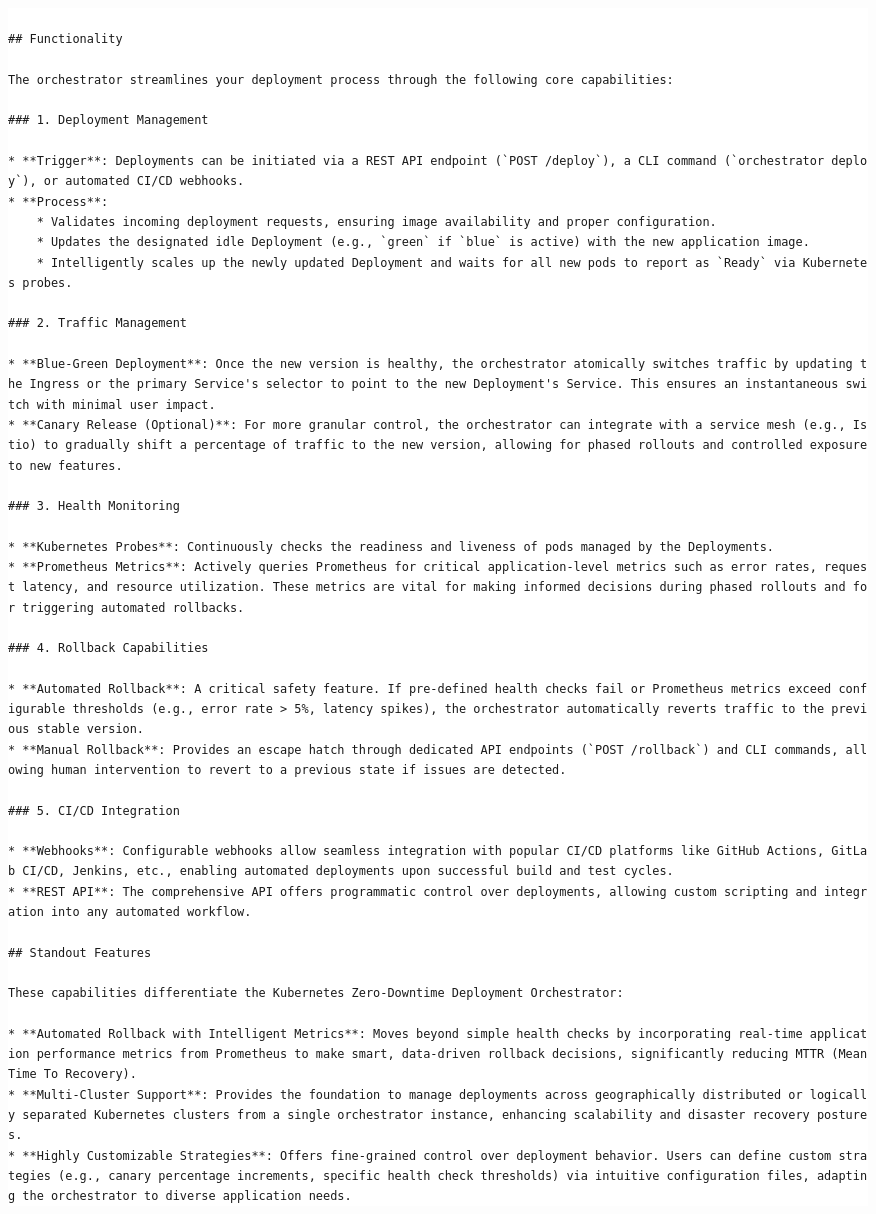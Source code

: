 ````

## Functionality

The orchestrator streamlines your deployment process through the following core capabilities:

### 1. Deployment Management

* **Trigger**: Deployments can be initiated via a REST API endpoint (`POST /deploy`), a CLI command (`orchestrator deploy`), or automated CI/CD webhooks.
* **Process**:
    * Validates incoming deployment requests, ensuring image availability and proper configuration.
    * Updates the designated idle Deployment (e.g., `green` if `blue` is active) with the new application image.
    * Intelligently scales up the newly updated Deployment and waits for all new pods to report as `Ready` via Kubernetes probes.

### 2. Traffic Management

* **Blue-Green Deployment**: Once the new version is healthy, the orchestrator atomically switches traffic by updating the Ingress or the primary Service's selector to point to the new Deployment's Service. This ensures an instantaneous switch with minimal user impact.
* **Canary Release (Optional)**: For more granular control, the orchestrator can integrate with a service mesh (e.g., Istio) to gradually shift a percentage of traffic to the new version, allowing for phased rollouts and controlled exposure to new features.

### 3. Health Monitoring

* **Kubernetes Probes**: Continuously checks the readiness and liveness of pods managed by the Deployments.
* **Prometheus Metrics**: Actively queries Prometheus for critical application-level metrics such as error rates, request latency, and resource utilization. These metrics are vital for making informed decisions during phased rollouts and for triggering automated rollbacks.

### 4. Rollback Capabilities

* **Automated Rollback**: A critical safety feature. If pre-defined health checks fail or Prometheus metrics exceed configurable thresholds (e.g., error rate > 5%, latency spikes), the orchestrator automatically reverts traffic to the previous stable version.
* **Manual Rollback**: Provides an escape hatch through dedicated API endpoints (`POST /rollback`) and CLI commands, allowing human intervention to revert to a previous state if issues are detected.

### 5. CI/CD Integration

* **Webhooks**: Configurable webhooks allow seamless integration with popular CI/CD platforms like GitHub Actions, GitLab CI/CD, Jenkins, etc., enabling automated deployments upon successful build and test cycles.
* **REST API**: The comprehensive API offers programmatic control over deployments, allowing custom scripting and integration into any automated workflow.

## Standout Features

These capabilities differentiate the Kubernetes Zero-Downtime Deployment Orchestrator:

* **Automated Rollback with Intelligent Metrics**: Moves beyond simple health checks by incorporating real-time application performance metrics from Prometheus to make smart, data-driven rollback decisions, significantly reducing MTTR (Mean Time To Recovery).
* **Multi-Cluster Support**: Provides the foundation to manage deployments across geographically distributed or logically separated Kubernetes clusters from a single orchestrator instance, enhancing scalability and disaster recovery postures.
* **Highly Customizable Strategies**: Offers fine-grained control over deployment behavior. Users can define custom strategies (e.g., canary percentage increments, specific health check thresholds) via intuitive configuration files, adapting the orchestrator to diverse application needs.
````